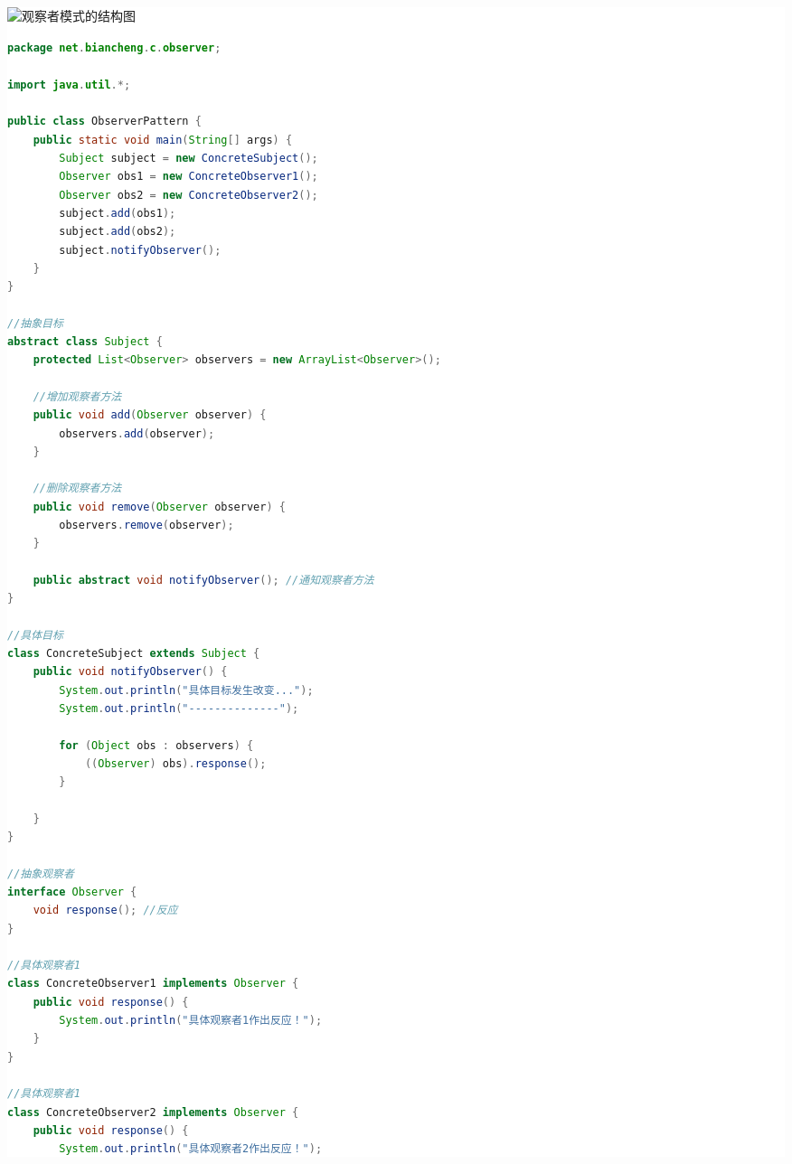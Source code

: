 ![观察者模式的结构图](http://c.biancheng.net/uploads/allimg/181116/3-1Q1161A6221S.gif)

```java
package net.biancheng.c.observer;

import java.util.*;

public class ObserverPattern {
    public static void main(String[] args) {
        Subject subject = new ConcreteSubject();
        Observer obs1 = new ConcreteObserver1();
        Observer obs2 = new ConcreteObserver2();
        subject.add(obs1);
        subject.add(obs2);
        subject.notifyObserver();
    }
}

//抽象目标
abstract class Subject {
    protected List<Observer> observers = new ArrayList<Observer>();

    //增加观察者方法
    public void add(Observer observer) {
        observers.add(observer);
    }

    //删除观察者方法
    public void remove(Observer observer) {
        observers.remove(observer);
    }

    public abstract void notifyObserver(); //通知观察者方法
}

//具体目标
class ConcreteSubject extends Subject {
    public void notifyObserver() {
        System.out.println("具体目标发生改变...");
        System.out.println("--------------");

        for (Object obs : observers) {
            ((Observer) obs).response();
        }

    }
}

//抽象观察者
interface Observer {
    void response(); //反应
}

//具体观察者1
class ConcreteObserver1 implements Observer {
    public void response() {
        System.out.println("具体观察者1作出反应！");
    }
}

//具体观察者1
class ConcreteObserver2 implements Observer {
    public void response() {
        System.out.println("具体观察者2作出反应！");
```